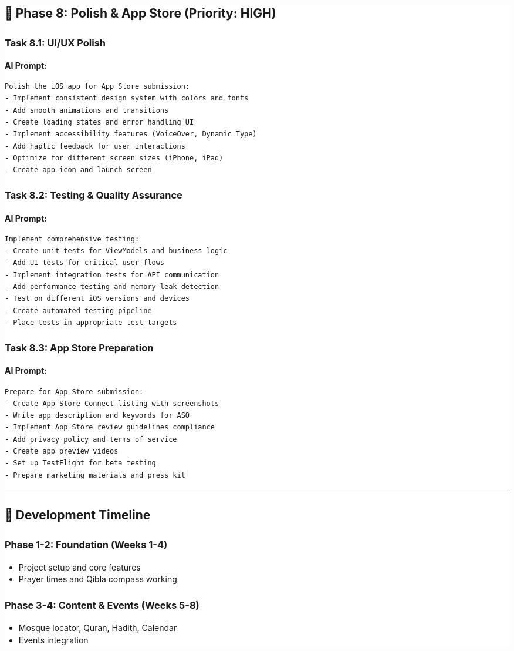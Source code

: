 
## 🎯 **Phase 8: Polish & App Store (Priority: HIGH)**

### **Task 8.1: UI/UX Polish**
**AI Prompt:**
```
Polish the iOS app for App Store submission:
- Implement consistent design system with colors and fonts
- Add smooth animations and transitions
- Create loading states and error handling UI
- Implement accessibility features (VoiceOver, Dynamic Type)
- Add haptic feedback for user interactions
- Optimize for different screen sizes (iPhone, iPad)
- Create app icon and launch screen
```

### **Task 8.2: Testing & Quality Assurance**
**AI Prompt:**
```
Implement comprehensive testing:
- Create unit tests for ViewModels and business logic
- Add UI tests for critical user flows
- Implement integration tests for API communication
- Add performance testing and memory leak detection
- Test on different iOS versions and devices
- Create automated testing pipeline
- Place tests in appropriate test targets
```

### **Task 8.3: App Store Preparation**
**AI Prompt:**
```
Prepare for App Store submission:
- Create App Store Connect listing with screenshots
- Write app description and keywords for ASO
- Implement App Store review guidelines compliance
- Add privacy policy and terms of service
- Create app preview videos
- Set up TestFlight for beta testing
- Prepare marketing materials and press kit
```

---

## 🚀 **Development Timeline**

### **Phase 1-2: Foundation (Weeks 1-4)**
- Project setup and core features
- Prayer times and Qibla compass working

### **Phase 3-4: Content & Events (Weeks 5-8)**
- Mosque locator, Quran, Hadith, Calendar
- Events integration
